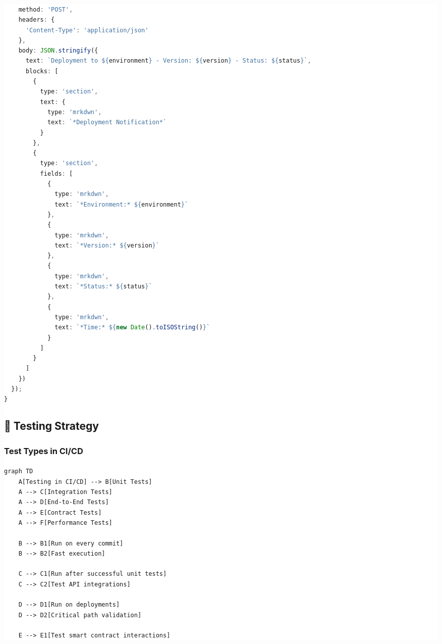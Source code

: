 ```typescript
    method: 'POST',
    headers: {
      'Content-Type': 'application/json'
    },
    body: JSON.stringify({
      text: `Deployment to ${environment} - Version: ${version} - Status: ${status}`,
      blocks: [
        {
          type: 'section',
          text: {
            type: 'mrkdwn',
            text: `*Deployment Notification*`
          }
        },
        {
          type: 'section',
          fields: [
            {
              type: 'mrkdwn',
              text: `*Environment:* ${environment}`
            },
            {
              type: 'mrkdwn',
              text: `*Version:* ${version}`
            },
            {
              type: 'mrkdwn',
              text: `*Status:* ${status}`
            },
            {
              type: 'mrkdwn',
              text: `*Time:* ${new Date().toISOString()}`
            }
          ]
        }
      ]
    })
  });
}
```

## 🧪 Testing Strategy

### Test Types in CI/CD

```mermaid
graph TD
    A[Testing in CI/CD] --> B[Unit Tests]
    A --> C[Integration Tests]
    A --> D[End-to-End Tests]
    A --> E[Contract Tests]
    A --> F[Performance Tests]
    
    B --> B1[Run on every commit]
    B --> B2[Fast execution]
    
    C --> C1[Run after successful unit tests]
    C --> C2[Test API integrations]
    
    D --> D1[Run on deployments]
    D --> D2[Critical path validation]
    
    E --> E1[Test smart contract interactions]
```